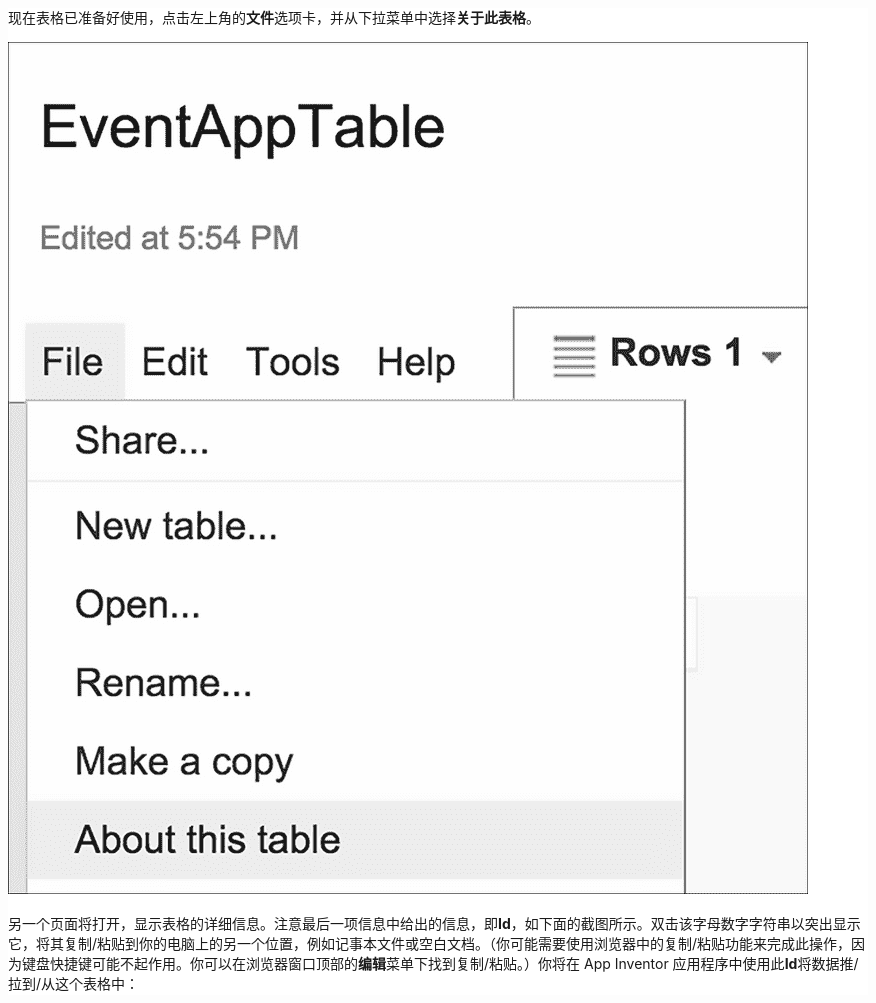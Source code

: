 现在表格已准备好使用，点击左上角的**文件**选项卡，并从下拉菜单中选择**关于此表格**。

![创建 Google 融合表](img/00175.jpeg)

另一个页面将打开，显示表格的详细信息。注意最后一项信息中给出的信息，即**Id**，如下面的截图所示。双击该字母数字字符串以突出显示它，将其复制/粘贴到你的电脑上的另一个位置，例如记事本文件或空白文档。（你可能需要使用浏览器中的复制/粘贴功能来完成此操作，因为键盘快捷键可能不起作用。你可以在浏览器窗口顶部的**编辑**菜单下找到复制/粘贴。）你将在 App Inventor 应用程序中使用此**Id**将数据推/拉到/从这个表格中：
